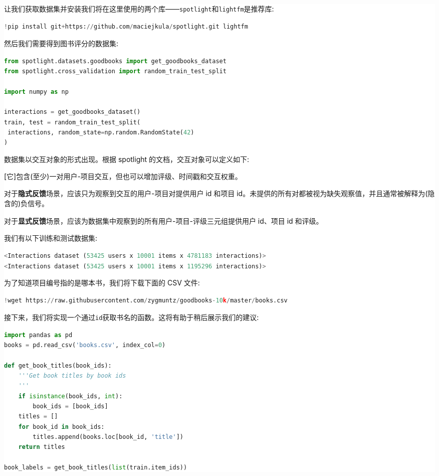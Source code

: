 让我们获取数据集并安装我们将在这里使用的两个库——`spotlight`和`lightfm`是推荐库:

```py
!pip install git+https://github.com/maciejkula/spotlight.git lightfm

```

然后我们需要得到图书评分的数据集:

```py
from spotlight.datasets.goodbooks import get_goodbooks_dataset
from spotlight.cross_validation import random_train_test_split 

import numpy as np

interactions = get_goodbooks_dataset()
train, test = random_train_test_split(
 interactions, random_state=np.random.RandomState(42)
)
```

数据集以交互对象的形式出现。根据 spotlight 的文档，交互对象可以定义如下:

[它]包含(至少)一对用户-项目交互，但也可以增加评级、时间戳和交互权重。

对于**隐式反馈**场景，应该只为观察到交互的用户-项目对提供用户 id 和项目 id。未提供的所有对都被视为缺失观察值，并且通常被解释为(隐含的)负信号。

对于**显式反馈**场景，应该为数据集中观察到的所有用户-项目-评级三元组提供用户 id、项目 id 和评级。

我们有以下训练和测试数据集:

```py
<Interactions dataset (53425 users x 10001 items x 4781183 interactions)>
<Interactions dataset (53425 users x 10001 items x 1195296 interactions)>
```

为了知道项目编号指的是哪本书，我们将下载下面的 CSV 文件:

```py
!wget https://raw.githubusercontent.com/zygmuntz/goodbooks-10k/master/books.csv
```

接下来，我们将实现一个通过`id`获取书名的函数。这将有助于稍后展示我们的建议:

```py
import pandas as pd 
books = pd.read_csv('books.csv', index_col=0)

def get_book_titles(book_ids):
    '''Get book titles by book ids 
    ''' 
    if isinstance(book_ids, int): 
        book_ids = [book_ids]
    titles = []
    for book_id in book_ids:
        titles.append(books.loc[book_id, 'title'])
    return titles

book_labels = get_book_titles(list(train.item_ids))
```

